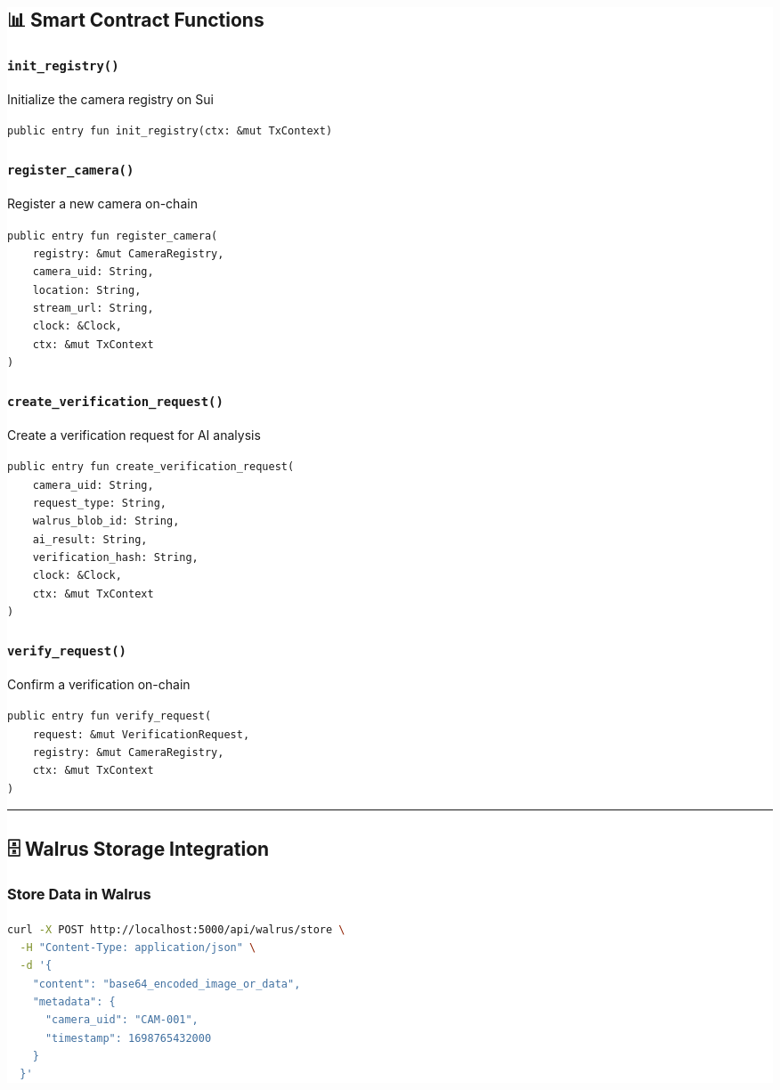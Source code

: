 
## 📊 Smart Contract Functions

### `init_registry()`
Initialize the camera registry on Sui
```move
public entry fun init_registry(ctx: &mut TxContext)
```

### `register_camera()`
Register a new camera on-chain
```move
public entry fun register_camera(
    registry: &mut CameraRegistry,
    camera_uid: String,
    location: String,
    stream_url: String,
    clock: &Clock,
    ctx: &mut TxContext
)
```

### `create_verification_request()`
Create a verification request for AI analysis
```move
public entry fun create_verification_request(
    camera_uid: String,
    request_type: String,
    walrus_blob_id: String,
    ai_result: String,
    verification_hash: String,
    clock: &Clock,
    ctx: &mut TxContext
)
```

### `verify_request()`
Confirm a verification on-chain
```move
public entry fun verify_request(
    request: &mut VerificationRequest,
    registry: &mut CameraRegistry,
    ctx: &mut TxContext
)
```

---

## 🗄️ Walrus Storage Integration

### Store Data in Walrus
```bash
curl -X POST http://localhost:5000/api/walrus/store \
  -H "Content-Type: application/json" \
  -d '{
    "content": "base64_encoded_image_or_data",
    "metadata": {
      "camera_uid": "CAM-001",
      "timestamp": 1698765432000
    }
  }'
```
